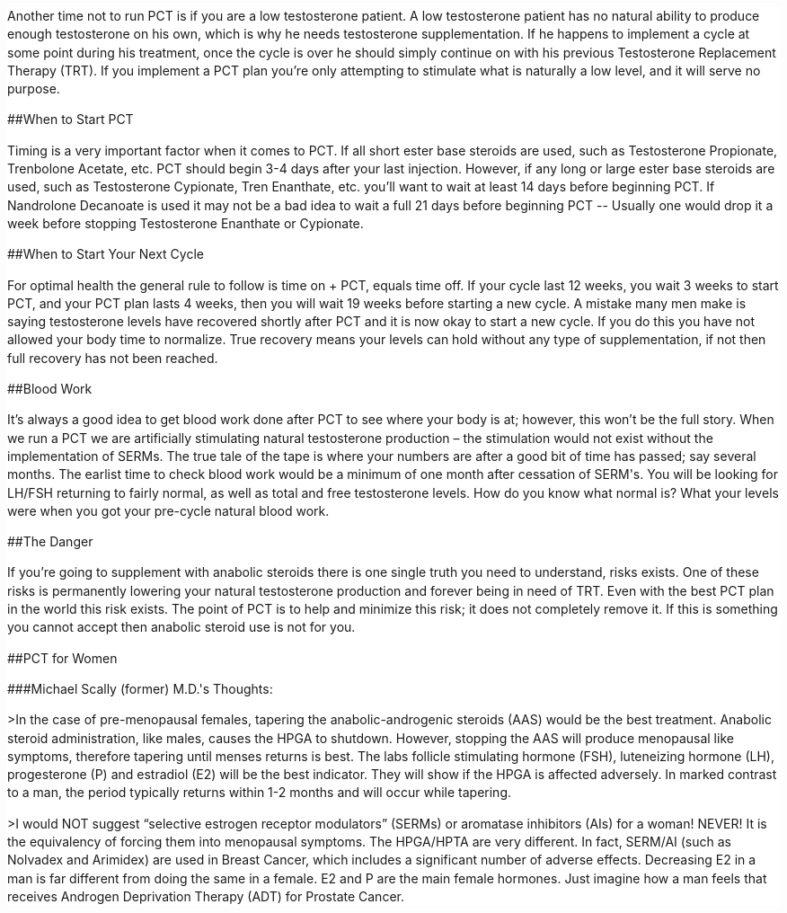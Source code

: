Another time not to run PCT is if you are a low testosterone patient. A low testosterone patient has no natural ability to produce enough testosterone on his own, which is why he needs testosterone supplementation. If he happens to implement a cycle at some point during his treatment, once the cycle is over he should simply continue on with his previous Testosterone Replacement Therapy (TRT). If you implement a PCT plan you’re only attempting to stimulate what is naturally a low level, and it will serve no purpose.

##When to Start PCT

Timing is a very important factor when it comes to PCT. If all short ester base steroids are used, such as Testosterone Propionate, Trenbolone Acetate, etc. PCT should begin 3-4 days after your last injection. However, if any long or large ester base steroids are used, such as Testosterone Cypionate, Tren Enanthate, etc. you’ll want to wait at least 14 days before beginning PCT. If Nandrolone Decanoate is used it may not be a bad idea to wait a full 21 days before beginning PCT -- Usually one would drop it a week before stopping Testosterone Enanthate or Cypionate.

##When to Start Your Next Cycle

For optimal health the general rule to follow is time on + PCT, equals time off. If your cycle last 12 weeks, you wait 3 weeks to start PCT, and your PCT plan lasts 4 weeks, then you will wait 19 weeks before starting a new cycle. A mistake many men make is saying testosterone levels have recovered shortly after PCT and it is now okay to start a new cycle. If you do this you have not allowed your body time to normalize. True recovery means your levels can hold without any type of supplementation, if not then full recovery has not been reached.

##Blood Work

It’s always a good idea to get blood work done after PCT to see where your body is at; however, this won’t be the full story. When we run a PCT we are artificially stimulating natural testosterone production – the stimulation would not exist without the implementation of SERMs. The true tale of the tape is where your numbers are after a good bit of time has passed; say several months. The earlist time to check blood work would be a minimum of one month after cessation of SERM's. You will be looking for LH/FSH returning to fairly normal, as well as total and free testosterone levels. How do you know what normal is? What your levels were when you got your pre-cycle natural blood work.

##The Danger

If you’re going to supplement with anabolic steroids there is one single truth you need to understand, risks exists. One of these risks is permanently lowering your natural testosterone production and forever being in need of TRT. Even with the best PCT plan in the world this risk exists. The point of PCT is to help and minimize this risk; it does not completely remove it. If this is something you cannot accept then anabolic steroid use is not for you.

##PCT for Women

###Michael Scally (former) M.D.'s Thoughts:

&gt;In the case of pre-menopausal females, tapering the anabolic-androgenic steroids (AAS) would be the best treatment. Anabolic steroid administration, like males, causes the HPGA to shutdown. However, stopping the AAS will produce menopausal like symptoms, therefore tapering until menses returns is best. The labs follicle stimulating hormone (FSH), luteneizing hormone (LH), progesterone (P) and estradiol (E2) will be the best indicator. They will show if the HPGA is affected adversely. In marked contrast to a man, the period typically returns within 1-2 months and will occur while tapering.

&gt;I would NOT suggest “selective estrogen receptor modulators” (SERMs) or aromatase inhibitors (AIs) for a woman! NEVER! It is the equivalency of forcing them into menopausal symptoms. The HPGA/HPTA are very different. In fact, SERM/AI (such as Nolvadex and Arimidex) are used in Breast Cancer, which includes a significant number of adverse effects. Decreasing E2 in a man is far different from doing the same in a female. E2 and P are the main female hormones. Just imagine how a man feels that receives Androgen Deprivation Therapy (ADT) for Prostate Cancer.
